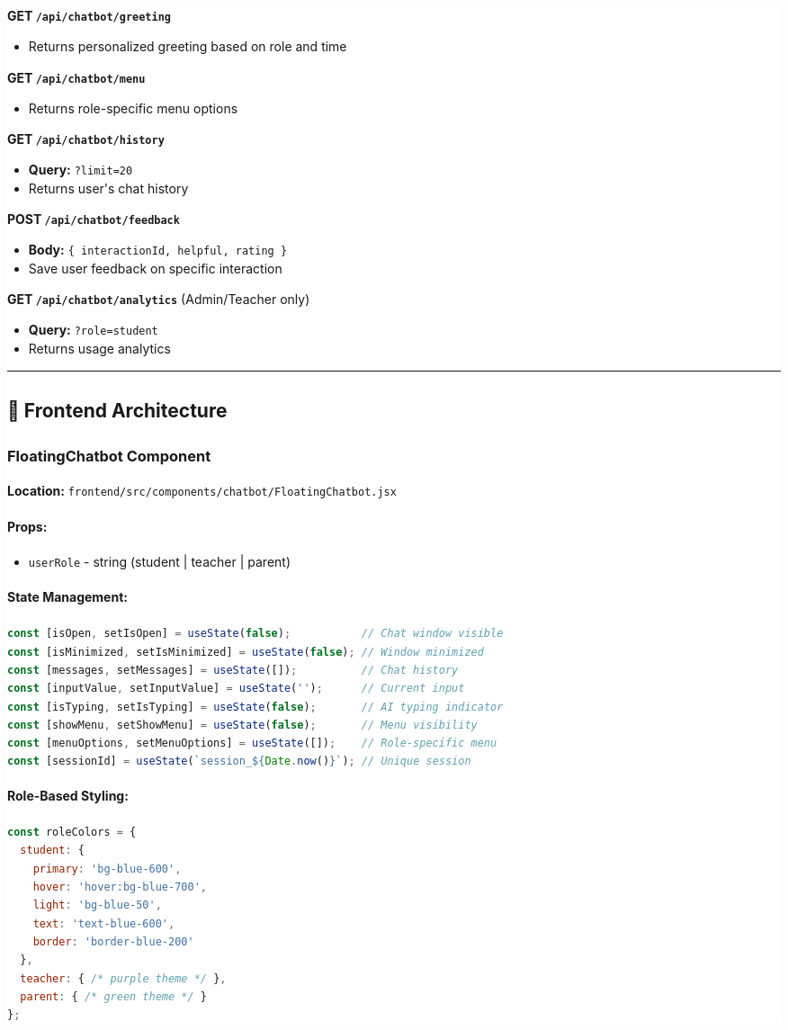 **GET `/api/chatbot/greeting`**
- Returns personalized greeting based on role and time

**GET `/api/chatbot/menu`**
- Returns role-specific menu options

**GET `/api/chatbot/history`**
- **Query:** `?limit=20`
- Returns user's chat history

**POST `/api/chatbot/feedback`**
- **Body:** `{ interactionId, helpful, rating }`
- Save user feedback on specific interaction

**GET `/api/chatbot/analytics`** (Admin/Teacher only)
- **Query:** `?role=student`
- Returns usage analytics

---

## 🎨 Frontend Architecture

### FloatingChatbot Component

**Location:** `frontend/src/components/chatbot/FloatingChatbot.jsx`

#### Props:
- `userRole` - string (student | teacher | parent)

#### State Management:
```javascript
const [isOpen, setIsOpen] = useState(false);           // Chat window visible
const [isMinimized, setIsMinimized] = useState(false); // Window minimized
const [messages, setMessages] = useState([]);          // Chat history
const [inputValue, setInputValue] = useState('');      // Current input
const [isTyping, setIsTyping] = useState(false);       // AI typing indicator
const [showMenu, setShowMenu] = useState(false);       // Menu visibility
const [menuOptions, setMenuOptions] = useState([]);    // Role-specific menu
const [sessionId] = useState(`session_${Date.now()}`); // Unique session
```

#### Role-Based Styling:

```javascript
const roleColors = {
  student: {
    primary: 'bg-blue-600',
    hover: 'hover:bg-blue-700',
    light: 'bg-blue-50',
    text: 'text-blue-600',
    border: 'border-blue-200'
  },
  teacher: { /* purple theme */ },
  parent: { /* green theme */ }
};
```

